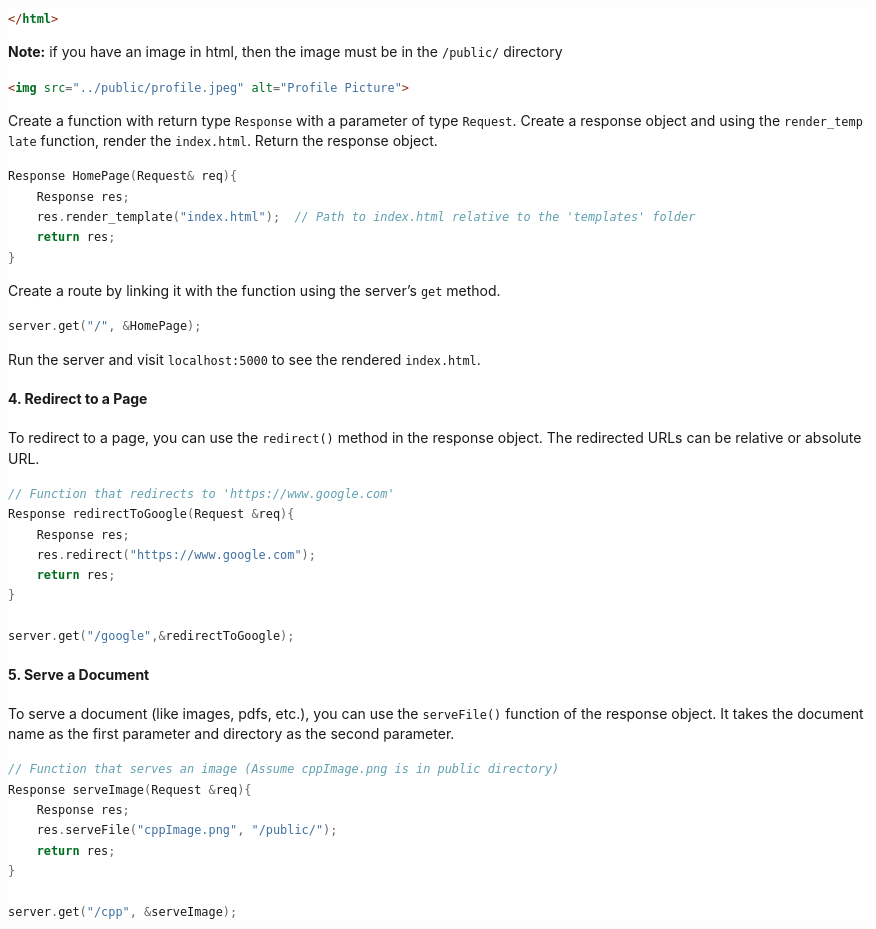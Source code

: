 ```html
</html>
```

__Note:__ if you have an image in html, then the image must be in the `/public/` directory
```html
<img src="../public/profile.jpeg" alt="Profile Picture">
```

Create a function with return type `Response` with a parameter of type `Request`.
Create a response object and using the `render_template` function, render the `index.html`.
Return the response object.

```cpp
Response HomePage(Request& req){
    Response res;
    res.render_template("index.html");  // Path to index.html relative to the 'templates' folder
    return res;
} 
```

Create a route by linking it with the function using the server’s `get` method.

```cpp
server.get("/", &HomePage); 
```

Run the server and visit `localhost:5000` to see the rendered `index.html`.

#### 4. Redirect to a Page

To redirect to a page, you can use the `redirect()` method in the response object. The redirected URLs can be relative or absolute URL.

```cpp
// Function that redirects to 'https://www.google.com'
Response redirectToGoogle(Request &req){
    Response res;
    res.redirect("https://www.google.com");
    return res;
}

server.get("/google",&redirectToGoogle);
```

#### 5. Serve a Document

To serve a document (like images, pdfs, etc.), you can use the `serveFile()` function of the response object. It takes the document name as the first parameter and directory as the second parameter.

```cpp
// Function that serves an image (Assume cppImage.png is in public directory)
Response serveImage(Request &req){
    Response res;
    res.serveFile("cppImage.png", "/public/");
    return res;
}

server.get("/cpp", &serveImage);
```
